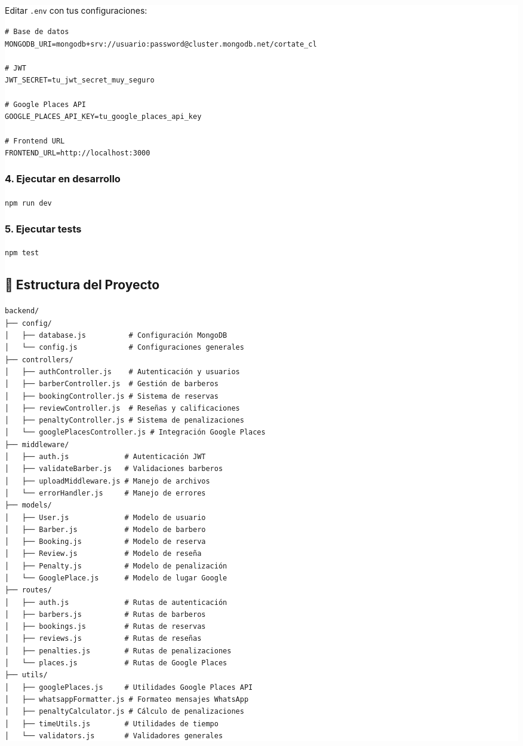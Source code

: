 Editar `.env` con tus configuraciones:
```env
# Base de datos
MONGODB_URI=mongodb+srv://usuario:password@cluster.mongodb.net/cortate_cl

# JWT
JWT_SECRET=tu_jwt_secret_muy_seguro

# Google Places API
GOOGLE_PLACES_API_KEY=tu_google_places_api_key

# Frontend URL
FRONTEND_URL=http://localhost:3000
```

### **4. Ejecutar en desarrollo**
```bash
npm run dev
```

### **5. Ejecutar tests**
```bash
npm test
```

## 📁 Estructura del Proyecto

```
backend/
├── config/
│   ├── database.js          # Configuración MongoDB
│   └── config.js            # Configuraciones generales
├── controllers/
│   ├── authController.js    # Autenticación y usuarios
│   ├── barberController.js  # Gestión de barberos
│   ├── bookingController.js # Sistema de reservas
│   ├── reviewController.js  # Reseñas y calificaciones
│   ├── penaltyController.js # Sistema de penalizaciones
│   └── googlePlacesController.js # Integración Google Places
├── middleware/
│   ├── auth.js             # Autenticación JWT
│   ├── validateBarber.js   # Validaciones barberos
│   ├── uploadMiddleware.js # Manejo de archivos
│   └── errorHandler.js     # Manejo de errores
├── models/
│   ├── User.js             # Modelo de usuario
│   ├── Barber.js           # Modelo de barbero
│   ├── Booking.js          # Modelo de reserva
│   ├── Review.js           # Modelo de reseña
│   ├── Penalty.js          # Modelo de penalización
│   └── GooglePlace.js      # Modelo de lugar Google
├── routes/
│   ├── auth.js             # Rutas de autenticación
│   ├── barbers.js          # Rutas de barberos
│   ├── bookings.js         # Rutas de reservas
│   ├── reviews.js          # Rutas de reseñas
│   ├── penalties.js        # Rutas de penalizaciones
│   └── places.js           # Rutas de Google Places
├── utils/
│   ├── googlePlaces.js     # Utilidades Google Places API
│   ├── whatsappFormatter.js # Formateo mensajes WhatsApp
│   ├── penaltyCalculator.js # Cálculo de penalizaciones
│   ├── timeUtils.js        # Utilidades de tiempo
│   └── validators.js       # Validadores generales
```